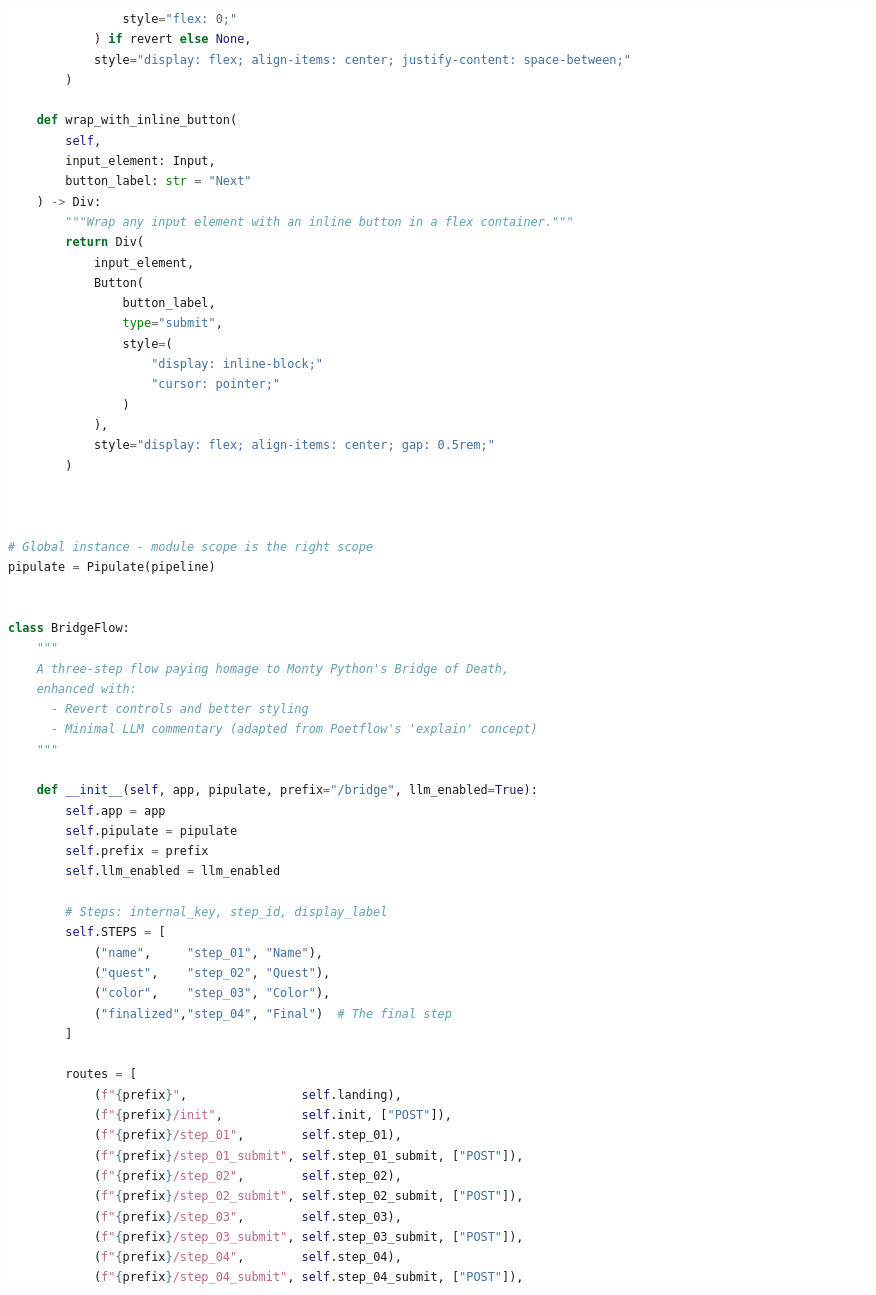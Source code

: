 ```python
                style="flex: 0;"
            ) if revert else None,
            style="display: flex; align-items: center; justify-content: space-between;"
        )

    def wrap_with_inline_button(
        self,
        input_element: Input,
        button_label: str = "Next"
    ) -> Div:
        """Wrap any input element with an inline button in a flex container."""
        return Div(
            input_element,
            Button(
                button_label,
                type="submit",
                style=(
                    "display: inline-block;"
                    "cursor: pointer;"
                )
            ),
            style="display: flex; align-items: center; gap: 0.5rem;"
        )



# Global instance - module scope is the right scope
pipulate = Pipulate(pipeline)


class BridgeFlow:
    """
    A three-step flow paying homage to Monty Python's Bridge of Death,
    enhanced with:
      - Revert controls and better styling
      - Minimal LLM commentary (adapted from Poetflow's 'explain' concept)
    """

    def __init__(self, app, pipulate, prefix="/bridge", llm_enabled=True):
        self.app = app
        self.pipulate = pipulate
        self.prefix = prefix
        self.llm_enabled = llm_enabled

        # Steps: internal_key, step_id, display_label
        self.STEPS = [
            ("name",     "step_01", "Name"),
            ("quest",    "step_02", "Quest"),
            ("color",    "step_03", "Color"),
            ("finalized","step_04", "Final")  # The final step
        ]

        routes = [
            (f"{prefix}",                self.landing),
            (f"{prefix}/init",           self.init, ["POST"]),
            (f"{prefix}/step_01",        self.step_01),
            (f"{prefix}/step_01_submit", self.step_01_submit, ["POST"]),
            (f"{prefix}/step_02",        self.step_02),
            (f"{prefix}/step_02_submit", self.step_02_submit, ["POST"]),
            (f"{prefix}/step_03",        self.step_03),
            (f"{prefix}/step_03_submit", self.step_03_submit, ["POST"]),
            (f"{prefix}/step_04",        self.step_04),
            (f"{prefix}/step_04_submit", self.step_04_submit, ["POST"]),
```